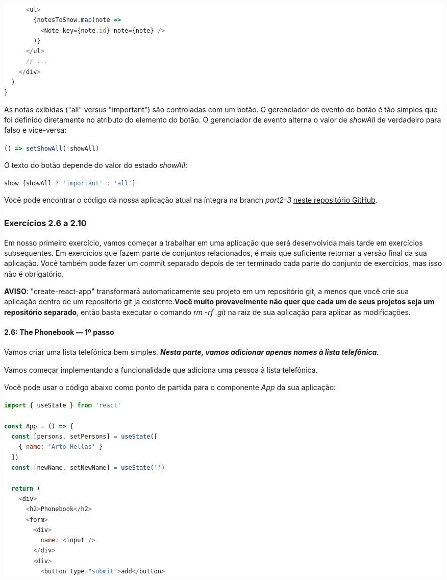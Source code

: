 ```js
      <ul>
        {notesToShow.map(note =>
          <Note key={note.id} note={note} />
        )}
      </ul>
      // ...    
    </div>
  )
}
```

As notas exibidas ("all" versus "important") são controladas com um botão. O gerenciador de evento do botão é tão simples que foi definido diretamente no atributo do elemento do botão. O gerenciador de evento alterna o valor de _showAll_ de verdadeiro para falso e vice-versa:

```js
() => setShowAll(!showAll)
```

O texto do botão depende do valor do estado <em>showAll</em>:

```js
show {showAll ? 'important' : 'all'}
```

Você pode encontrar o código da nossa aplicação atual na íntegra na branch <i>part2-3</i> [neste repositório GitHub](https://github.com/fullstack-hy2020/part2-notes/tree/part2-3).
</div>

<div class="tasks">

<h3>Exercícios 2.6 a 2.10</h3>

Em nosso primeiro exercício, vamos começar a trabalhar em uma aplicação que será desenvolvida mais tarde em exercícios subsequentes. Em exercícios que fazem parte de conjuntos relacionados, é mais que suficiente retornar a versão final da sua aplicação. Você também pode fazer um commit separado depois de ter terminado cada parte do conjunto de exercícios, mas isso não é obrigatório.

**AVISO**: "create-react-app" transformará automaticamente seu projeto em um repositório git, a menos que você crie sua aplicação dentro de um repositório git já existente.**Você muito provavelmente não quer que cada um de seus projetos seja um repositório separado**, então basta executar o comando _rm -rf .git_ na raiz de sua aplicação para aplicar as modificações.

<h4>2.6: The Phonebook — 1º passo</h4>

Vamos criar uma lista telefônica bem simples. <i>**Nesta parte, vamos adicionar apenas nomes à lista telefônica.**</i>

Vamos começar implementando a funcionalidade que adiciona uma pessoa à lista telefônica.

Você pode usar o código abaixo como ponto de partida para o componente <i>App</i> da sua aplicação:

```js
import { useState } from 'react'

const App = () => {
  const [persons, setPersons] = useState([
    { name: 'Arto Hellas' }
  ]) 
  const [newName, setNewName] = useState('')

  return (
    <div>
      <h2>Phonebook</h2>
      <form>
        <div>
          name: <input />
        </div>
        <div>
          <button type="submit">add</button>
```